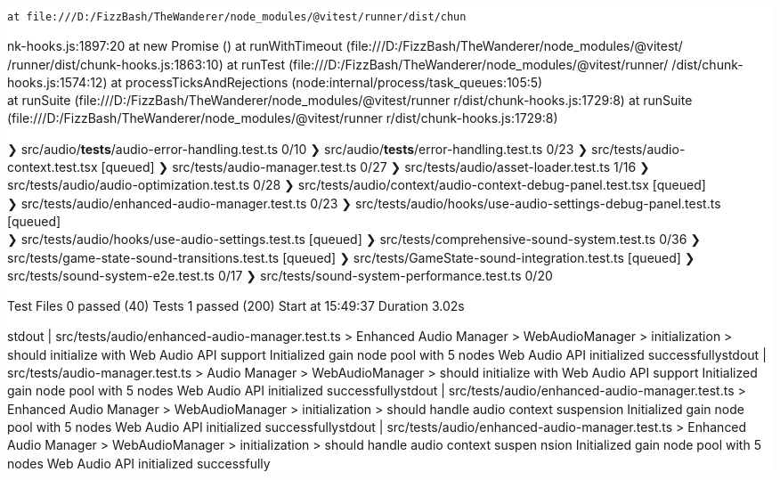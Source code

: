     at file:///D:/FizzBash/TheWanderer/node_modules/@vitest/runner/dist/chun
nk-hooks.js:1897:20
    at new Promise (<anonymous>)
    at runWithTimeout (file:///D:/FizzBash/TheWanderer/node_modules/@vitest/
/runner/dist/chunk-hooks.js:1863:10)
    at runTest (file:///D:/FizzBash/TheWanderer/node_modules/@vitest/runner/
/dist/chunk-hooks.js:1574:12)
    at processTicksAndRejections (node:internal/process/task_queues:105:5)  
    at runSuite (file:///D:/FizzBash/TheWanderer/node_modules/@vitest/runner
r/dist/chunk-hooks.js:1729:8)
    at runSuite (file:///D:/FizzBash/TheWanderer/node_modules/@vitest/runner
r/dist/chunk-hooks.js:1729:8)


 ❯ src/audio/__tests__/audio-error-handling.test.ts 0/10
 ❯ src/audio/__tests__/error-handling.test.ts 0/23
 ❯ src/tests/audio-context.test.tsx [queued]
 ❯ src/tests/audio-manager.test.ts 0/27
 ❯ src/tests/audio/asset-loader.test.ts 1/16
 ❯ src/tests/audio/audio-optimization.test.ts 0/28
 ❯ src/tests/audio/context/audio-context-debug-panel.test.tsx [queued]      
 ❯ src/tests/audio/enhanced-audio-manager.test.ts 0/23
 ❯ src/tests/audio/hooks/use-audio-settings-debug-panel.test.ts [queued]    
 ❯ src/tests/audio/hooks/use-audio-settings.test.ts [queued]
 ❯ src/tests/comprehensive-sound-system.test.ts 0/36
 ❯ src/tests/game-state-sound-transitions.test.ts [queued]
 ❯ src/tests/GameState-sound-integration.test.ts [queued]
 ❯ src/tests/sound-system-e2e.test.ts 0/17
 ❯ src/tests/sound-system-performance.test.ts 0/20

 Test Files 0 passed (40)
      Tests 1 passed (200)
   Start at 15:49:37
   Duration 3.02s


















stdout | src/tests/audio/enhanced-audio-manager.test.ts > Enhanced Audio Manager > WebAudioManager > initialization > should initialize with Web Audio API support
Initialized gain node pool with 5 nodes
Web Audio API initialized successfullystdout | src/tests/audio-manager.test.ts > Audio Manager > WebAudioManager > should initialize with Web Audio API support
Initialized gain node pool with 5 nodes
Web Audio API initialized successfullystdout | src/tests/audio/enhanced-audio-manager.test.ts > Enhanced Audio Manager > WebAudioManager > initialization > should handle audio context suspension
Initialized gain node pool with 5 nodes
Web Audio API initialized successfullystdout | src/tests/audio/enhanced-audio-manager.test.ts > Enhanced Audio Manager > WebAudioManager > initialization > should handle audio context suspen
nsion
Initialized gain node pool with 5 nodes
Web Audio API initialized successfully

